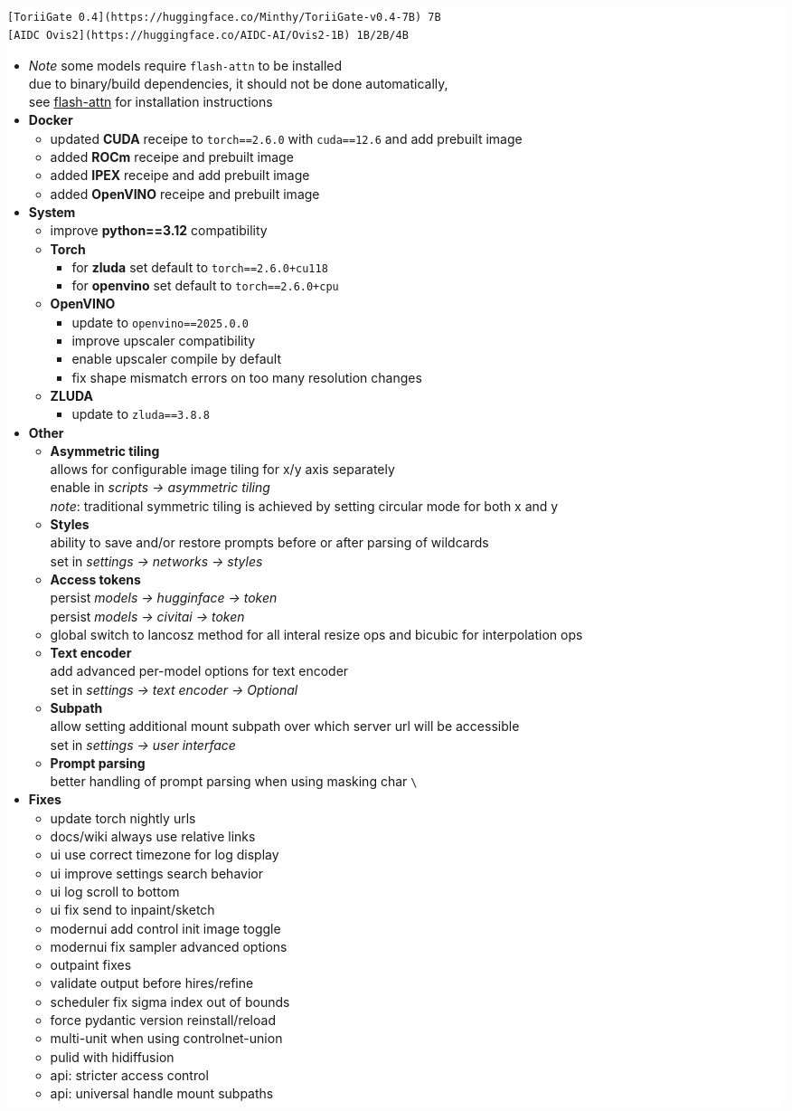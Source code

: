     [ToriiGate 0.4](https://huggingface.co/Minthy/ToriiGate-v0.4-7B) 7B  
    [AIDC Ovis2](https://huggingface.co/AIDC-AI/Ovis2-1B) 1B/2B/4B  
  - *Note* some models require `flash-attn` to be installed  
    due to binary/build dependencies, it should not be done automatically,  
    see [flash-attn](https://github.com/Dao-AILab/flash-attention) for installation instructions  
- **Docker**  
  - updated **CUDA** receipe to `torch==2.6.0` with `cuda==12.6` and add prebuilt image  
  - added **ROCm** receipe and prebuilt image  
  - added **IPEX** receipe and add prebuilt image  
  - added **OpenVINO** receipe and prebuilt image   
- **System**  
  - improve **python==3.12** compatibility  
  - **Torch**  
    - for **zluda** set default to `torch==2.6.0+cu118`  
    - for **openvino** set default to `torch==2.6.0+cpu`  
  - **OpenVINO**  
    - update to `openvino==2025.0.0`  
    - improve upscaler compatibility  
    - enable upscaler compile by default  
    - fix shape mismatch errors on too many resolution changes  
  - **ZLUDA**  
    - update to `zluda==3.8.8`  
- **Other**  
  - **Asymmetric tiling**  
    allows for configurable image tiling for x/y axis separately  
    enable in *scripts -> asymmetric tiling*  
    *note*: traditional symmetric tiling is achieved by setting circular mode for both x and y  
  - **Styles**  
    ability to save and/or restore prompts before or after parsing of wildcards  
    set in *settings -> networks -> styles*  
  - **Access tokens**  
    persist *models -> hugginface -> token*  
    persist *models -> civitai -> token*  
  - global switch to lancosz method for all interal resize ops and bicubic for interpolation ops  
  - **Text encoder**  
    add advanced per-model options for text encoder  
    set in *settings -> text encoder -> Optional*  
  - **Subpath**  
    allow setting additional mount subpath over which server url will be accessible  
    set in *settings -> user interface*  
  - **Prompt parsing**  
    better handling of prompt parsing when using masking char `\`  
- **Fixes**  
  - update torch nightly urls  
  - docs/wiki always use relative links  
  - ui use correct timezone for log display  
  - ui improve settings search behavior  
  - ui log scroll to bottom  
  - ui fix send to inpaint/sketch  
  - modernui add control init image toggle  
  - modernui fix sampler advanced options  
  - outpaint fixes  
  - validate output before hires/refine  
  - scheduler fix sigma index out of bounds  
  - force pydantic version reinstall/reload  
  - multi-unit when using controlnet-union  
  - pulid with hidiffusion  
  - api: stricter access control  
  - api: universal handle mount subpaths  
